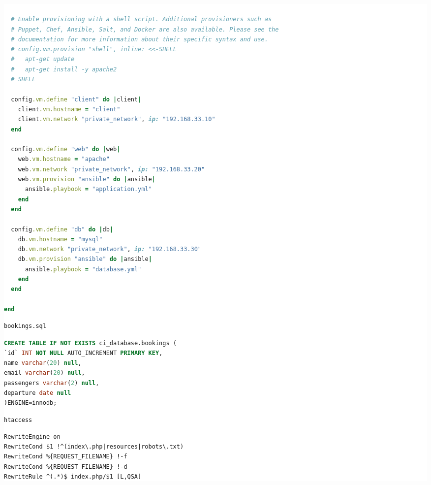 ```ruby

  # Enable provisioning with a shell script. Additional provisioners such as
  # Puppet, Chef, Ansible, Salt, and Docker are also available. Please see the
  # documentation for more information about their specific syntax and use.
  # config.vm.provision "shell", inline: <<-SHELL
  #   apt-get update
  #   apt-get install -y apache2
  # SHELL
  
  config.vm.define "client" do |client|
    client.vm.hostname = "client"
    client.vm.network "private_network", ip: "192.168.33.10"
  end

  config.vm.define "web" do |web|
    web.vm.hostname = "apache"
    web.vm.network "private_network", ip: "192.168.33.20"
    web.vm.provision "ansible" do |ansible|
      ansible.playbook = "application.yml"
    end
  end

  config.vm.define "db" do |db|
    db.vm.hostname = "mysql"
    db.vm.network "private_network", ip: "192.168.33.30"
    db.vm.provision "ansible" do |ansible|
      ansible.playbook = "database.yml"
    end
  end
  
end

```

`bookings.sql`

```sql
CREATE TABLE IF NOT EXISTS ci_database.bookings (
`id` INT NOT NULL AUTO_INCREMENT PRIMARY KEY,
name varchar(20) null,
email varchar(20) null,
passengers varchar(2) null,
departure date null
)ENGINE=innodb;
```

`htaccess`

```htaccess
RewriteEngine on
RewriteCond $1 !^(index\.php|resources|robots\.txt)
RewriteCond %{REQUEST_FILENAME} !-f
RewriteCond %{REQUEST_FILENAME} !-d
RewriteRule ^(.*)$ index.php/$1 [L,QSA]
```
